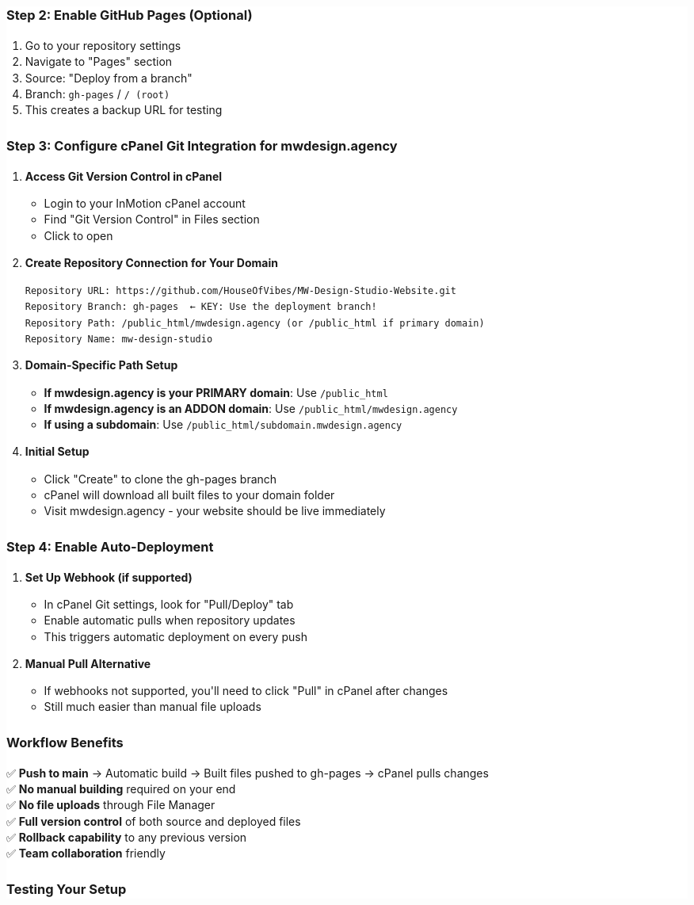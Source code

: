 ### Step 2: Enable GitHub Pages (Optional)
1. Go to your repository settings
2. Navigate to "Pages" section  
3. Source: "Deploy from a branch"
4. Branch: `gh-pages` / `/ (root)`
5. This creates a backup URL for testing

### Step 3: Configure cPanel Git Integration for mwdesign.agency

1. **Access Git Version Control in cPanel**
   - Login to your InMotion cPanel account
   - Find "Git Version Control" in Files section
   - Click to open

2. **Create Repository Connection for Your Domain**
   ```
   Repository URL: https://github.com/HouseOfVibes/MW-Design-Studio-Website.git
   Repository Branch: gh-pages  ← KEY: Use the deployment branch!
   Repository Path: /public_html/mwdesign.agency (or /public_html if primary domain)
   Repository Name: mw-design-studio
   ```

3. **Domain-Specific Path Setup**
   - **If mwdesign.agency is your PRIMARY domain**: Use `/public_html`
   - **If mwdesign.agency is an ADDON domain**: Use `/public_html/mwdesign.agency`
   - **If using a subdomain**: Use `/public_html/subdomain.mwdesign.agency`

4. **Initial Setup**
   - Click "Create" to clone the gh-pages branch
   - cPanel will download all built files to your domain folder
   - Visit mwdesign.agency - your website should be live immediately

### Step 4: Enable Auto-Deployment

1. **Set Up Webhook (if supported)**
   - In cPanel Git settings, look for "Pull/Deploy" tab
   - Enable automatic pulls when repository updates
   - This triggers automatic deployment on every push

2. **Manual Pull Alternative**
   - If webhooks not supported, you'll need to click "Pull" in cPanel after changes
   - Still much easier than manual file uploads

### Workflow Benefits

✅ **Push to main** → Automatic build → Built files pushed to gh-pages → cPanel pulls changes  
✅ **No manual building** required on your end  
✅ **No file uploads** through File Manager  
✅ **Full version control** of both source and deployed files  
✅ **Rollback capability** to any previous version  
✅ **Team collaboration** friendly

### Testing Your Setup
